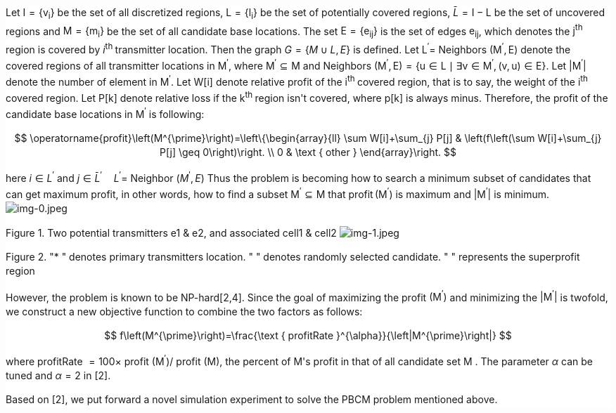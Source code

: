Let $\mathrm{I}=\left\{\mathrm{v}_{\mathrm{i}}\right\}$ be the set of all discretized regions, $\mathrm{L}=\left\{\mathrm{l}_{\mathrm{i}}\right\}$ be the set of potentially covered regions, $\bar{L}=\mathrm{I}-\mathrm{L}$ be the set of uncovered regions and $\mathrm{M}=\left\{\mathrm{m}_{\mathrm{i}}\right\}$ be the set of all candidate base locations. The set $\mathrm{E}=\left\{\mathrm{e}_{\mathrm{ij}}\right\}$ is the set of edges $\mathrm{e}_{\mathrm{ij}}$, which denotes the $\mathrm{j}^{\text {th }}$ region is covered by $i^{\text {th }}$ transmitter location. Then the graph $G=\{M \cup L, E\}$ is defined. Let $\mathrm{L}^{\prime}=$ Neighbors $\left(\mathrm{M}^{\prime}, \mathrm{E}\right)$ denote the covered regions of all transmitter locations in $\mathrm{M}^{\prime}$, where $\mathrm{M}^{\prime} \subseteq \mathrm{M}$ and Neighbors $\left(\mathrm{M}^{\prime}, \mathrm{E}\right)=\{\mathrm{u} \in \mathrm{L} \mid \exists \mathrm{v} \in \mathrm{M}^{\prime},(\mathrm{v}, \mathrm{u}) \in \mathrm{E}\}$. Let $\left|\mathrm{M}^{\prime}\right|$ denote the number of element in $\mathrm{M}^{\prime}$. Let $\mathrm{W}[\mathrm{i}]$ denote relative profit of the $\mathrm{i}^{\text {th }}$ covered region, that is to say, the weight of the $\mathrm{i}^{\text {th }}$ covered region. Let $\mathrm{P}[\mathrm{k}]$ denote relative loss if the $\mathrm{k}^{\text {th }}$ region isn't covered, where $\mathrm{p}[\mathrm{k}]$ is always minus. Therefore, the profit of the candidate base locations in $\mathrm{M}^{\prime}$ is following:

$$
\operatorname{profit}\left(M^{\prime}\right)=\left\{\begin{array}{ll}
\sum W[i]+\sum_{j} P[j] & \left(f\left(\sum W[i]+\sum_{j} P[j] \geq 0\right)\right. \\
0 & \text { other }
\end{array}\right.
$$

here $i \in L^{\prime}$ and $j \in \bar{L}^{\prime} \quad L^{\prime}=$ Neighbor $\left(M^{\prime}, E\right)$
Thus the problem is becoming how to search a minimum subset of candidates that can get maximum profit, in other words, how to find a subset $\mathrm{M}^{\prime} \subseteq \mathrm{M}$ that $\operatorname{profit}\left(\mathrm{M}^{\prime}\right)$ is maximum and $\left|\mathrm{M}^{\prime}\right|$ is minimum.
![img-0.jpeg](img-0.jpeg)

Figure 1. Two potential transmitters e1 \& e2, and associated cell1 \& cell2
![img-1.jpeg](img-1.jpeg)

Figure 2. "* " denotes primary transmitters location. " " denotes randomly selected candidate. " " represents the superprofit region

However, the problem is known to be NP-hard[2,4]. Since the goal of maximizing the profit $\left(\mathrm{M}^{\prime}\right)$ and minimizing the $\left|\mathrm{M}^{\prime}\right|$ is twofold, we construct a new objective function to combine the two factors as follows:

$$
f\left(M^{\prime}\right)=\frac{\text { profitRate }^{\alpha}}{\left|M^{\prime}\right|}
$$

where profitRate $=100 \times$ profit $\left(\mathrm{M}^{\prime}\right) /$ profit $(\mathrm{M})$, the percent of M's profit in that of all candidate set M . The parameter $\alpha$ can be tuned and $\alpha=2$ in [2].

Based on [2], we put forward a novel simulation experiment to solve the PBCM problem mentioned above.
